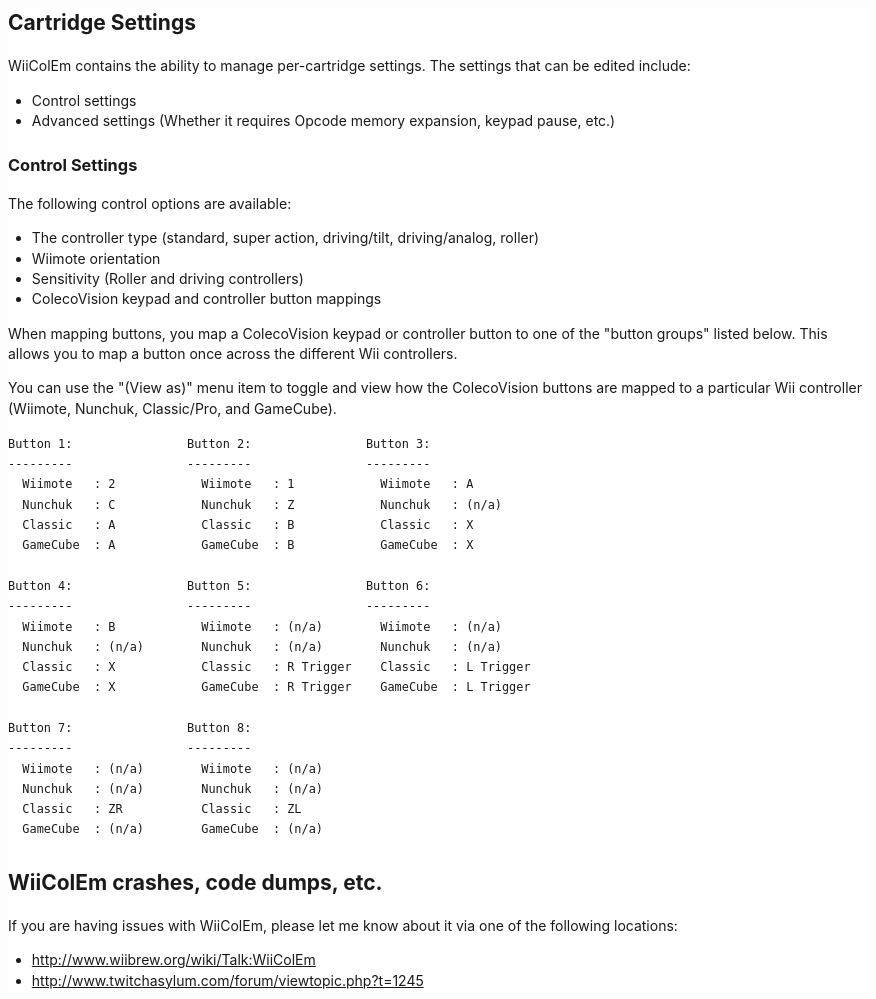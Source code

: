 ## Cartridge Settings

WiiColEm contains the ability to manage per-cartridge settings. The settings
that can be edited include:

  * Control settings
  * Advanced settings (Whether it requires Opcode memory expansion,
    keypad pause, etc.) 
    
### Control Settings

The following control options are available:

  * The controller type (standard, super action, driving/tilt, driving/analog, roller)
  * Wiimote orientation
  * Sensitivity (Roller and driving controllers)
  * ColecoVision keypad and controller button mappings 

  When mapping buttons, you map a ColecoVision keypad or controller button to
  one of the "button groups" listed below. This allows you to map a button
  once across the different Wii controllers.

  You can use the "(View as)" menu item to toggle and view how the 
  ColecoVision buttons are mapped to a particular Wii controller (Wiimote,
  Nunchuk, Classic/Pro, and GameCube).

    Button 1:                Button 2:                Button 3:
    ---------                ---------                ---------
      Wiimote   : 2            Wiimote   : 1            Wiimote   : A
      Nunchuk   : C            Nunchuk   : Z            Nunchuk   : (n/a)
      Classic   : A            Classic   : B            Classic   : X
      GameCube  : A            GameCube  : B            GameCube  : X

    Button 4:                Button 5:                Button 6:
    ---------                ---------                ---------
      Wiimote   : B            Wiimote   : (n/a)        Wiimote   : (n/a)
      Nunchuk   : (n/a)        Nunchuk   : (n/a)        Nunchuk   : (n/a)
      Classic   : X            Classic   : R Trigger    Classic   : L Trigger
      GameCube  : X            GameCube  : R Trigger    GameCube  : L Trigger

    Button 7:                Button 8:
    ---------                ---------
      Wiimote   : (n/a)        Wiimote   : (n/a)
      Nunchuk   : (n/a)        Nunchuk   : (n/a)
      Classic   : ZR           Classic   : ZL
      GameCube  : (n/a)        GameCube  : (n/a)
           
## WiiColEm crashes, code dumps, etc.

If you are having issues with WiiColEm, please let me know about it via one
of the following locations:

* http://www.wiibrew.org/wiki/Talk:WiiColEm
* http://www.twitchasylum.com/forum/viewtopic.php?t=1245
